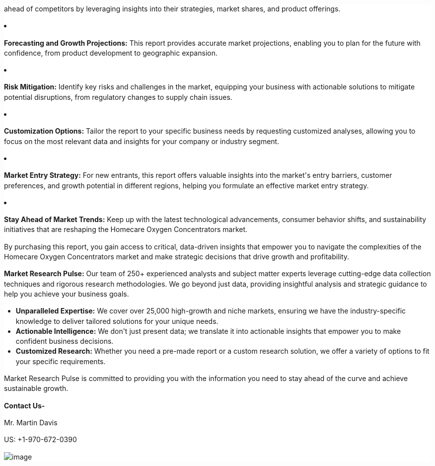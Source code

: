 ahead of competitors by leveraging insights into their strategies, market shares, and product offerings.</p></li><li><p><strong>Forecasting and Growth Projections:</strong> This report provides accurate market projections, enabling you to plan for the future with confidence, from product development to geographic expansion.</p></li><li><p><strong>Risk Mitigation:</strong> Identify key risks and challenges in the market, equipping your business with actionable solutions to mitigate potential disruptions, from regulatory changes to supply chain issues.</p></li><li><p><strong>Customization Options:</strong> Tailor the report to your specific business needs by requesting customized analyses, allowing you to focus on the most relevant data and insights for your company or industry segment.</p></li><li><p><strong>Market Entry Strategy:</strong> For new entrants, this report offers valuable insights into the market's entry barriers, customer preferences, and growth potential in different regions, helping you formulate an effective market entry strategy.</p></li><li><p><strong>Stay Ahead of Market Trends:</strong> Keep up with the latest technological advancements, consumer behavior shifts, and sustainability initiatives that are reshaping the Homecare Oxygen Concentrators market.</p></li></ol><p>By purchasing this report, you gain access to critical, data-driven insights that empower you to navigate the complexities of the Homecare Oxygen Concentrators market and make strategic decisions that drive growth and profitability.</p><p><strong>Market Research Pulse:</strong>&nbsp;Our team of 250+ experienced analysts and subject matter experts leverage cutting-edge data collection techniques and rigorous research methodologies. We go beyond just data, providing insightful analysis and strategic guidance to help you achieve your business goals.</p><ul><li><strong>Unparalleled Expertise:</strong>&nbsp;We cover over 25,000 high-growth and niche markets, ensuring we have the industry-specific knowledge to deliver tailored solutions for your unique needs.</li><li><strong>Actionable Intelligence:</strong>&nbsp;We don't just present data; we translate it into actionable insights that empower you to make confident business decisions.</li><li><strong>Customized Research:</strong>&nbsp;Whether you need a pre-made report or a custom research solution, we offer a variety of options to fit your specific requirements.</li></ul><p>Market Research Pulse is committed to providing you with the information you need to stay ahead of the curve and achieve sustainable growth.</p><p><strong>Contact Us-</strong></p><p>Mr. Martin Davis</p><p>US: +1-970-672-0390</p>
![image](https://github.com/user-attachments/assets/5f7e0522-2831-4bf3-8209-eef4ad077314)
